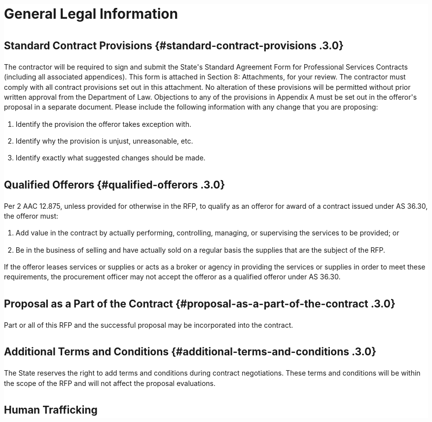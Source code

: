 #  General Legal Information

## Standard Contract Provisions {#standard-contract-provisions .3.0}

The contractor will be required to sign and submit the State\'s Standard
Agreement Form for Professional Services Contracts (including all
associated appendices). This form is attached in Section 8: Attachments,
for your review. The contractor must comply with all contract provisions
set out in this attachment. No alteration of these provisions will be
permitted without prior written approval from the Department of Law.
Objections to any of the provisions in Appendix A must be set out in the
offeror's proposal in a separate document. Please include the following
information with any change that you are proposing:

1.  Identify the provision the offeror takes exception with.

2.  Identify why the provision is unjust, unreasonable, etc.

3.  Identify exactly what suggested changes should be made.

## Qualified Offerors {#qualified-offerors .3.0}

Per 2 AAC 12.875, unless provided for otherwise in the RFP, to qualify
as an offeror for award of a contract issued under AS 36.30, the offeror
must:

1)  Add value in the contract by actually performing, controlling,
    managing, or supervising the services to be provided; or

2)  Be in the business of selling and have actually sold on a regular
    basis the supplies that are the subject of the RFP.

If the offeror leases services or supplies or acts as a broker or agency
in providing the services or supplies in order to meet these
requirements, the procurement officer may not accept the offeror as a
qualified offeror under AS 36.30.

## Proposal as a Part of the Contract {#proposal-as-a-part-of-the-contract .3.0}

Part or all of this RFP and the successful proposal may be incorporated
into the contract.

## Additional Terms and Conditions {#additional-terms-and-conditions .3.0}

The State reserves the right to add terms and conditions during contract
negotiations. These terms and conditions will be within the scope of the
RFP and will not affect the proposal evaluations.

## Human Trafficking
